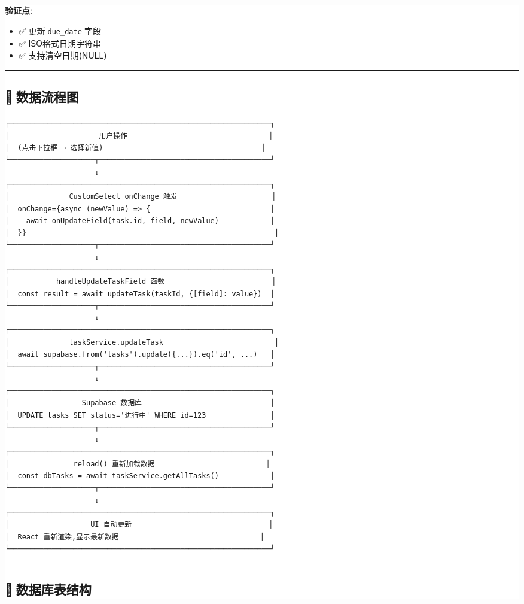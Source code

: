 **验证点**:
- ✅ 更新 `due_date` 字段
- ✅ ISO格式日期字符串
- ✅ 支持清空日期(NULL)

---

## 🔄 数据流程图

```
┌─────────────────────────────────────────────────────────────┐
│                     用户操作                                 │
│  (点击下拉框 → 选择新值)                                     │
└────────────────────┬────────────────────────────────────────┘
                     ↓
┌─────────────────────────────────────────────────────────────┐
│              CustomSelect onChange 触发                      │
│  onChange={async (newValue) => {                            │
│    await onUpdateField(task.id, field, newValue)            │
│  }}                                                          │
└────────────────────┬────────────────────────────────────────┘
                     ↓
┌─────────────────────────────────────────────────────────────┐
│           handleUpdateTaskField 函数                         │
│  const result = await updateTask(taskId, {[field]: value})  │
└────────────────────┬────────────────────────────────────────┘
                     ↓
┌─────────────────────────────────────────────────────────────┐
│              taskService.updateTask                          │
│  await supabase.from('tasks').update({...}).eq('id', ...)   │
└────────────────────┬────────────────────────────────────────┘
                     ↓
┌─────────────────────────────────────────────────────────────┐
│                 Supabase 数据库                              │
│  UPDATE tasks SET status='进行中' WHERE id=123               │
└────────────────────┬────────────────────────────────────────┘
                     ↓
┌─────────────────────────────────────────────────────────────┐
│               reload() 重新加载数据                          │
│  const dbTasks = await taskService.getAllTasks()            │
└────────────────────┬────────────────────────────────────────┘
                     ↓
┌─────────────────────────────────────────────────────────────┐
│                   UI 自动更新                                │
│  React 重新渲染,显示最新数据                                 │
└─────────────────────────────────────────────────────────────┘
```

---

## 📝 数据库表结构
